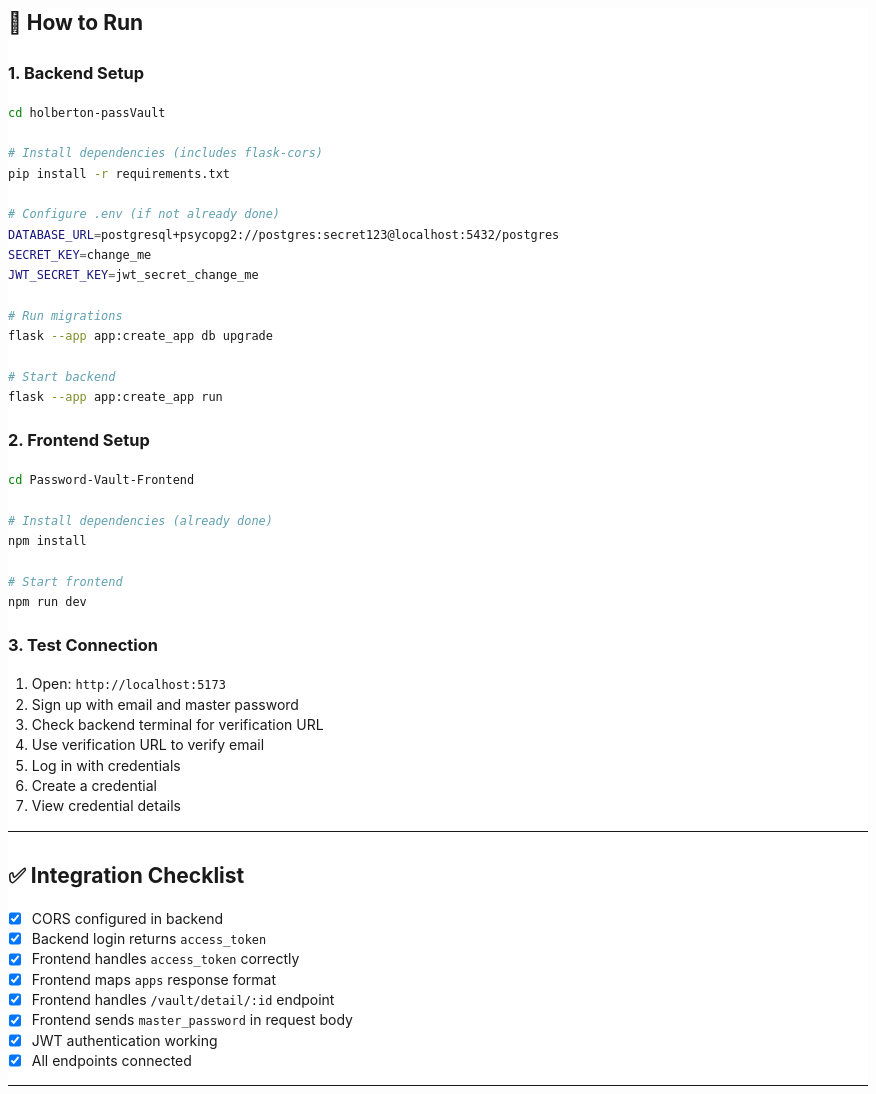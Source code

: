 ## 🚀 How to Run

### 1. Backend Setup

```bash
cd holberton-passVault

# Install dependencies (includes flask-cors)
pip install -r requirements.txt

# Configure .env (if not already done)
DATABASE_URL=postgresql+psycopg2://postgres:secret123@localhost:5432/postgres
SECRET_KEY=change_me
JWT_SECRET_KEY=jwt_secret_change_me

# Run migrations
flask --app app:create_app db upgrade

# Start backend
flask --app app:create_app run
```

### 2. Frontend Setup

```bash
cd Password-Vault-Frontend

# Install dependencies (already done)
npm install

# Start frontend
npm run dev
```

### 3. Test Connection

1. Open: `http://localhost:5173`
2. Sign up with email and master password
3. Check backend terminal for verification URL
4. Use verification URL to verify email
5. Log in with credentials
6. Create a credential
7. View credential details

---

## ✅ Integration Checklist

- [x] CORS configured in backend
- [x] Backend login returns `access_token`
- [x] Frontend handles `access_token` correctly
- [x] Frontend maps `apps` response format
- [x] Frontend handles `/vault/detail/:id` endpoint
- [x] Frontend sends `master_password` in request body
- [x] JWT authentication working
- [x] All endpoints connected

---